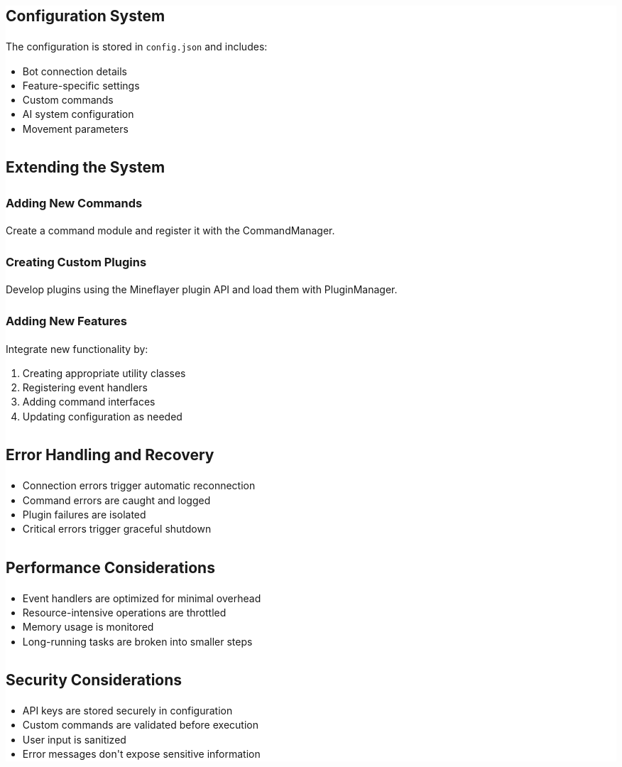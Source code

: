## Configuration System

The configuration is stored in `config.json` and includes:

- Bot connection details
- Feature-specific settings
- Custom commands
- AI system configuration
- Movement parameters

## Extending the System

### Adding New Commands

Create a command module and register it with the CommandManager.

### Creating Custom Plugins

Develop plugins using the Mineflayer plugin API and load them with PluginManager.

### Adding New Features

Integrate new functionality by:
1. Creating appropriate utility classes
2. Registering event handlers
3. Adding command interfaces
4. Updating configuration as needed

## Error Handling and Recovery

- Connection errors trigger automatic reconnection
- Command errors are caught and logged
- Plugin failures are isolated
- Critical errors trigger graceful shutdown

## Performance Considerations

- Event handlers are optimized for minimal overhead
- Resource-intensive operations are throttled
- Memory usage is monitored
- Long-running tasks are broken into smaller steps

## Security Considerations

- API keys are stored securely in configuration
- Custom commands are validated before execution
- User input is sanitized
- Error messages don't expose sensitive information
